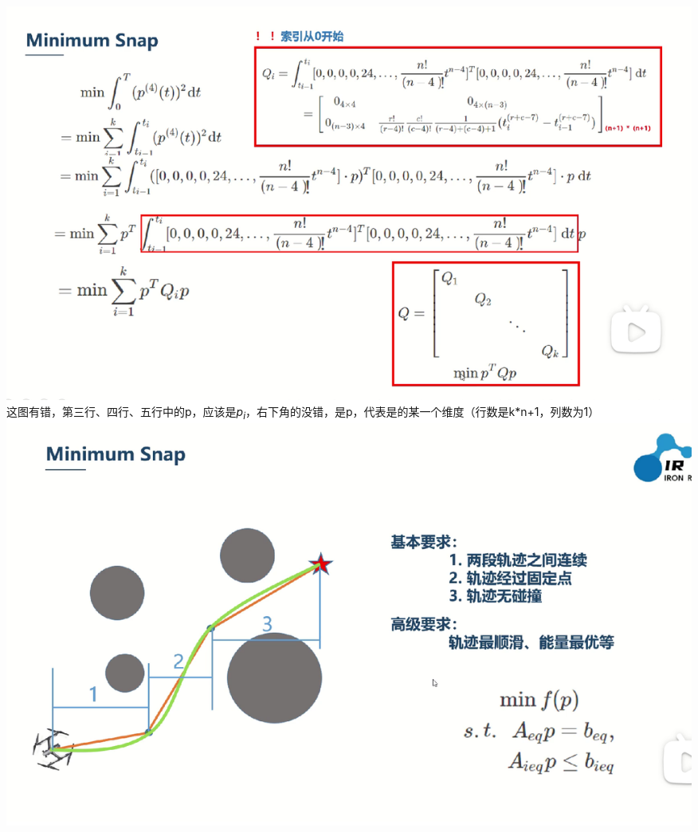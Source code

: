 ![alt 目标函数](images/2022年5月工作日志_image_42.png)
这图有错，第三行、四行、五行中的p，应该是$p_i$，右下角的没错，是p，代表是的某一个维度（行数是k*n+1，列数为1）\
![alt 目标函数](images/2022年5月工作日志_image_43.png)